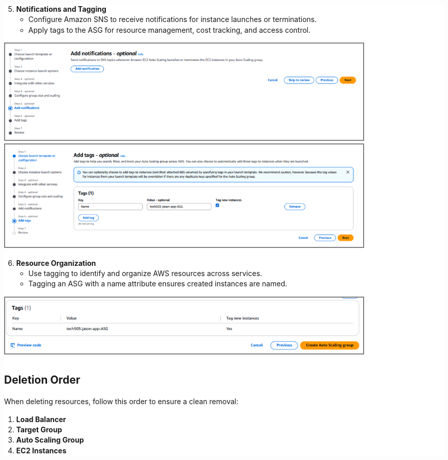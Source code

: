 5. **Notifications and Tagging**  
   - Configure Amazon SNS to receive notifications for instance launches or terminations.
   - Apply tags to the ASG for resource management, cost tracking, and access control.

<img src="./images/lt-step-5.png" style="border: 2px solid grey;" width="700">

<img src="./images/lt-step-6.png" style="border: 2px solid grey;" width="700">

6. **Resource Organization**  
   - Use tagging to identify and organize AWS resources across services.
   - Tagging an ASG with a name attribute ensures created instances are named.

<img src="./images/asg-tags.png" style="border: 2px solid grey;" width="700">

## Deletion Order

When deleting resources, follow this order to ensure a clean removal:

1. **Load Balancer**
2. **Target Group**
3. **Auto Scaling Group**
4. **EC2 Instances**
